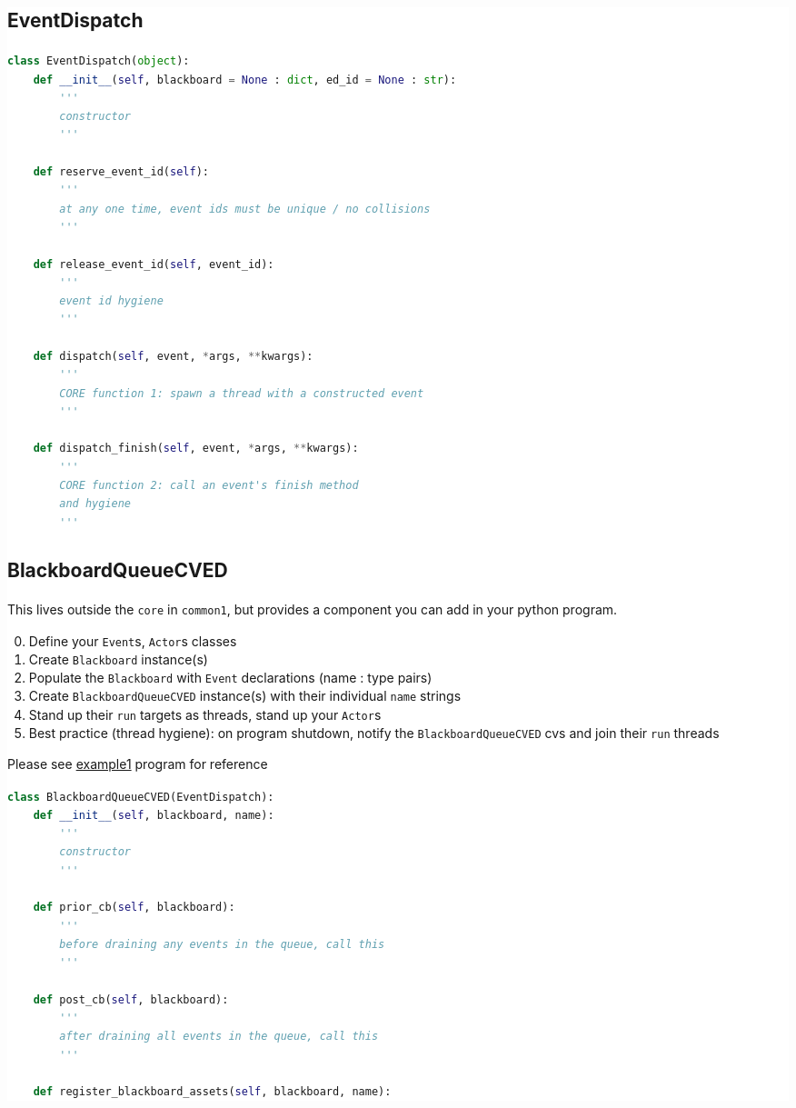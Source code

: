 ## EventDispatch

```python
class EventDispatch(object):
    def __init__(self, blackboard = None : dict, ed_id = None : str):
        '''
        constructor
        '''

    def reserve_event_id(self):
        '''
        at any one time, event ids must be unique / no collisions
        '''

    def release_event_id(self, event_id):
        '''
        event id hygiene
        '''

    def dispatch(self, event, *args, **kwargs):
        '''
        CORE function 1: spawn a thread with a constructed event
        '''

    def dispatch_finish(self, event, *args, **kwargs):
        '''
        CORE function 2: call an event's finish method
        and hygiene
        '''
```

## BlackboardQueueCVED

This lives outside the `core` in `common1`, but provides a component you can add in your python program.

0. Define your `Event`s, `Actor`s classes
1. Create `Blackboard` instance(s)
2. Populate the `Blackboard` with `Event` declarations (name : type pairs)
3. Create `BlackboardQueueCVED` instance(s) with their individual `name` strings
4. Stand up their `run` targets as threads, stand up your `Actor`s
5. Best practice (thread hygiene): on program shutdown, notify the `BlackboardQueueCVED` cvs and join their `run` threads

Please see <a href="https://github.com/cyan-at/eventdispatch/blob/main/python3/eventdispatch/eventdispatch/example1.py" target="_blank">example1</a> program for reference

```python
class BlackboardQueueCVED(EventDispatch):
    def __init__(self, blackboard, name):
        '''
        constructor
        '''

    def prior_cb(self, blackboard):
        '''
        before draining any events in the queue, call this
        '''

    def post_cb(self, blackboard):
        '''
        after draining all events in the queue, call this
        '''

    def register_blackboard_assets(self, blackboard, name):
```